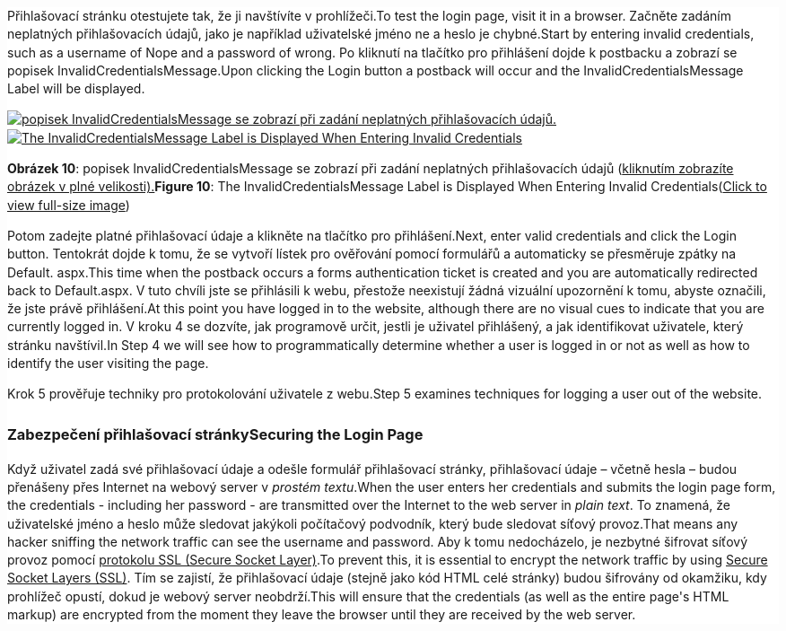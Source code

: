 <span data-ttu-id="a69f1-319">Přihlašovací stránku otestujete tak, že ji navštívíte v prohlížeči.</span><span class="sxs-lookup"><span data-stu-id="a69f1-319">To test the login page, visit it in a browser.</span></span> <span data-ttu-id="a69f1-320">Začněte zadáním neplatných přihlašovacích údajů, jako je například uživatelské jméno ne a heslo je chybné.</span><span class="sxs-lookup"><span data-stu-id="a69f1-320">Start by entering invalid credentials, such as a username of Nope and a password of wrong.</span></span> <span data-ttu-id="a69f1-321">Po kliknutí na tlačítko pro přihlášení dojde k postbacku a zobrazí se popisek InvalidCredentialsMessage.</span><span class="sxs-lookup"><span data-stu-id="a69f1-321">Upon clicking the Login button a postback will occur and the InvalidCredentialsMessage Label will be displayed.</span></span>

<span data-ttu-id="a69f1-322">[![popisek InvalidCredentialsMessage se zobrazí při zadání neplatných přihlašovacích údajů.](an-overview-of-forms-authentication-vb/_static/image29.png)](an-overview-of-forms-authentication-vb/_static/image28.png)</span><span class="sxs-lookup"><span data-stu-id="a69f1-322">[![The InvalidCredentialsMessage Label is Displayed When Entering Invalid Credentials](an-overview-of-forms-authentication-vb/_static/image29.png)](an-overview-of-forms-authentication-vb/_static/image28.png)</span></span>

<span data-ttu-id="a69f1-323">**Obrázek 10**: popisek InvalidCredentialsMessage se zobrazí při zadání neplatných přihlašovacích údajů ([kliknutím zobrazíte obrázek v plné velikosti).](an-overview-of-forms-authentication-vb/_static/image30.png)</span><span class="sxs-lookup"><span data-stu-id="a69f1-323">**Figure 10**: The InvalidCredentialsMessage Label is Displayed When Entering Invalid Credentials([Click to view full-size image](an-overview-of-forms-authentication-vb/_static/image30.png))</span></span>

<span data-ttu-id="a69f1-324">Potom zadejte platné přihlašovací údaje a klikněte na tlačítko pro přihlášení.</span><span class="sxs-lookup"><span data-stu-id="a69f1-324">Next, enter valid credentials and click the Login button.</span></span> <span data-ttu-id="a69f1-325">Tentokrát dojde k tomu, že se vytvoří lístek pro ověřování pomocí formulářů a automaticky se přesměruje zpátky na Default. aspx.</span><span class="sxs-lookup"><span data-stu-id="a69f1-325">This time when the postback occurs a forms authentication ticket is created and you are automatically redirected back to Default.aspx.</span></span> <span data-ttu-id="a69f1-326">V tuto chvíli jste se přihlásili k webu, přestože neexistují žádná vizuální upozornění k tomu, abyste označili, že jste právě přihlášení.</span><span class="sxs-lookup"><span data-stu-id="a69f1-326">At this point you have logged in to the website, although there are no visual cues to indicate that you are currently logged in.</span></span> <span data-ttu-id="a69f1-327">V kroku 4 se dozvíte, jak programově určit, jestli je uživatel přihlášený, a jak identifikovat uživatele, který stránku navštívil.</span><span class="sxs-lookup"><span data-stu-id="a69f1-327">In Step 4 we will see how to programmatically determine whether a user is logged in or not as well as how to identify the user visiting the page.</span></span>

<span data-ttu-id="a69f1-328">Krok 5 prověřuje techniky pro protokolování uživatele z webu.</span><span class="sxs-lookup"><span data-stu-id="a69f1-328">Step 5 examines techniques for logging a user out of the website.</span></span>

### <a name="securing-the-login-page"></a><span data-ttu-id="a69f1-329">Zabezpečení přihlašovací stránky</span><span class="sxs-lookup"><span data-stu-id="a69f1-329">Securing the Login Page</span></span>

<span data-ttu-id="a69f1-330">Když uživatel zadá své přihlašovací údaje a odešle formulář přihlašovací stránky, přihlašovací údaje – včetně hesla – budou přenášeny přes Internet na webový server v *prostém textu*.</span><span class="sxs-lookup"><span data-stu-id="a69f1-330">When the user enters her credentials and submits the login page form, the credentials - including her password - are transmitted over the Internet to the web server in *plain text*.</span></span> <span data-ttu-id="a69f1-331">To znamená, že uživatelské jméno a heslo může sledovat jakýkoli počítačový podvodník, který bude sledovat síťový provoz.</span><span class="sxs-lookup"><span data-stu-id="a69f1-331">That means any hacker sniffing the network traffic can see the username and password.</span></span> <span data-ttu-id="a69f1-332">Aby k tomu nedocházelo, je nezbytné šifrovat síťový provoz pomocí [protokolu SSL (Secure Socket Layer)](http://en.wikipedia.org/wiki/Secure_Sockets_Layer).</span><span class="sxs-lookup"><span data-stu-id="a69f1-332">To prevent this, it is essential to encrypt the network traffic by using [Secure Socket Layers (SSL)](http://en.wikipedia.org/wiki/Secure_Sockets_Layer).</span></span> <span data-ttu-id="a69f1-333">Tím se zajistí, že přihlašovací údaje (stejně jako kód HTML celé stránky) budou šifrovány od okamžiku, kdy prohlížeč opustí, dokud je webový server neobdrží.</span><span class="sxs-lookup"><span data-stu-id="a69f1-333">This will ensure that the credentials (as well as the entire page's HTML markup) are encrypted from the moment they leave the browser until they are received by the web server.</span></span>
